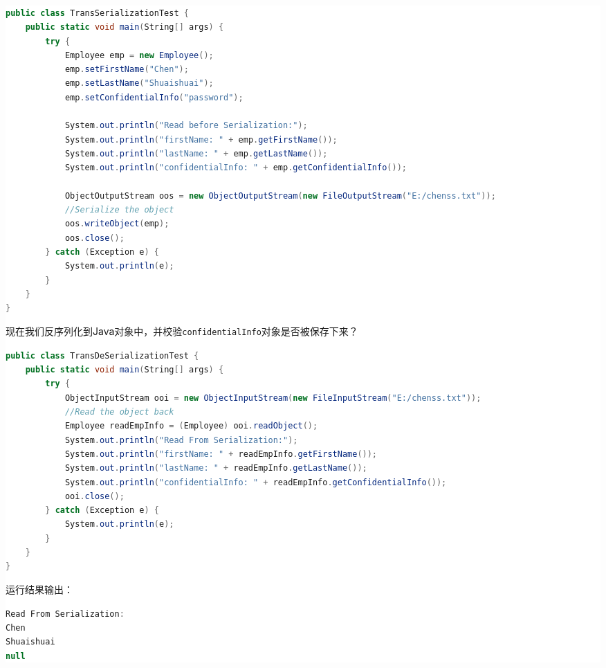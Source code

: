 

```csharp
public class TransSerializationTest {
    public static void main(String[] args) {
        try {
            Employee emp = new Employee();
            emp.setFirstName("Chen");
            emp.setLastName("Shuaishuai");
            emp.setConfidentialInfo("password");

            System.out.println("Read before Serialization:");
            System.out.println("firstName: " + emp.getFirstName());
            System.out.println("lastName: " + emp.getLastName());
            System.out.println("confidentialInfo: " + emp.getConfidentialInfo());

            ObjectOutputStream oos = new ObjectOutputStream(new FileOutputStream("E:/chenss.txt"));
            //Serialize the object
            oos.writeObject(emp);
            oos.close();
        } catch (Exception e) {
            System.out.println(e);
        }
    }
}
```

现在我们反序列化到Java对象中，并校验`confidentialInfo`对象是否被保存下来？



```csharp
public class TransDeSerializationTest {
    public static void main(String[] args) {
        try {
            ObjectInputStream ooi = new ObjectInputStream(new FileInputStream("E:/chenss.txt"));
            //Read the object back
            Employee readEmpInfo = (Employee) ooi.readObject();
            System.out.println("Read From Serialization:");
            System.out.println("firstName: " + readEmpInfo.getFirstName());
            System.out.println("lastName: " + readEmpInfo.getLastName());
            System.out.println("confidentialInfo: " + readEmpInfo.getConfidentialInfo());
            ooi.close();
        } catch (Exception e) {
            System.out.println(e);
        }
    }
}
```

运行结果输出：



```csharp
Read From Serialization:
Chen
Shuaishuai
null
```
